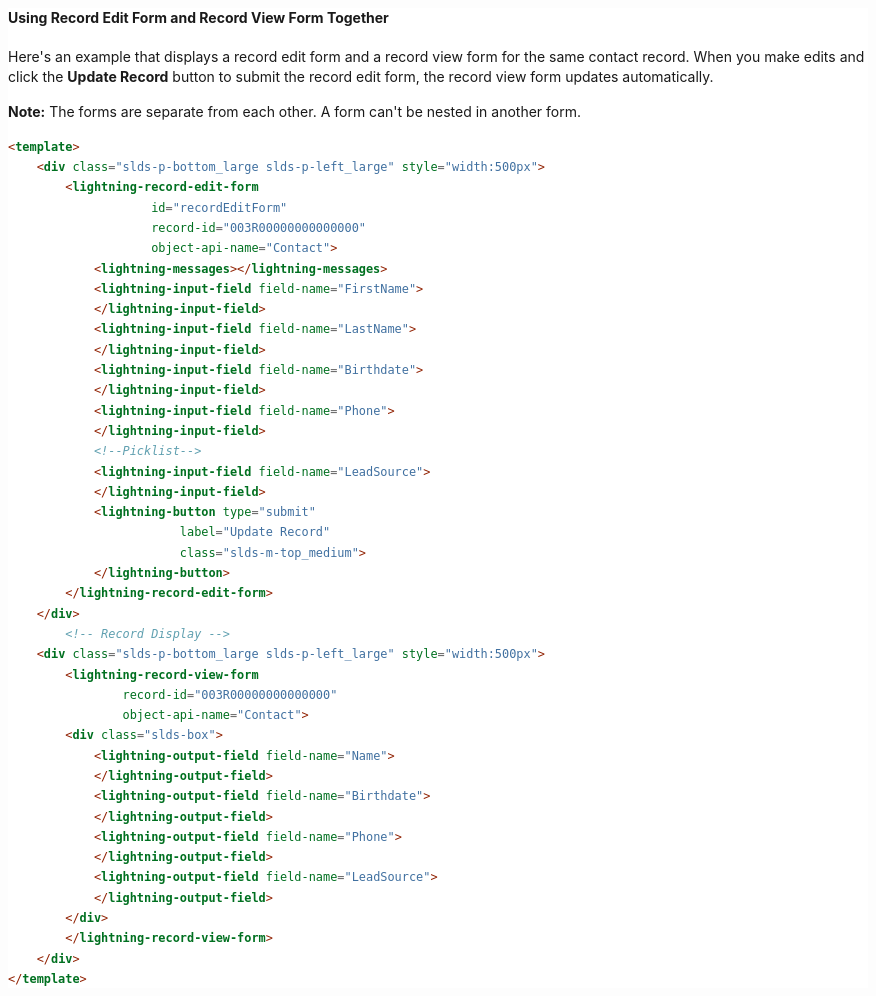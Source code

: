 #### Using Record Edit Form and Record View Form Together

Here's an example that displays a record edit form and a record view form
for the same contact record. When you make edits and click the **Update Record**
button to submit the record edit form, the record view form updates automatically.

__Note:__ The forms are separate from each other. A form can't be nested in another form.

```html
<template>
    <div class="slds-p-bottom_large slds-p-left_large" style="width:500px">
        <lightning-record-edit-form
                    id="recordEditForm"
                    record-id="003R00000000000000"
                    object-api-name="Contact">
            <lightning-messages></lightning-messages>
            <lightning-input-field field-name="FirstName">
            </lightning-input-field>
            <lightning-input-field field-name="LastName">
            </lightning-input-field>
            <lightning-input-field field-name="Birthdate">
            </lightning-input-field>
            <lightning-input-field field-name="Phone">
            </lightning-input-field>
            <!--Picklist-->
            <lightning-input-field field-name="LeadSource">
            </lightning-input-field>
            <lightning-button type="submit"
                        label="Update Record"
                        class="slds-m-top_medium">
            </lightning-button>
        </lightning-record-edit-form>
    </div>
        <!-- Record Display -->
    <div class="slds-p-bottom_large slds-p-left_large" style="width:500px">
        <lightning-record-view-form
                record-id="003R00000000000000"
                object-api-name="Contact">
        <div class="slds-box">
            <lightning-output-field field-name="Name">
            </lightning-output-field>
            <lightning-output-field field-name="Birthdate">
            </lightning-output-field>
            <lightning-output-field field-name="Phone">
            </lightning-output-field>
            <lightning-output-field field-name="LeadSource">
            </lightning-output-field>
        </div>
        </lightning-record-view-form>
    </div>
</template>
```
